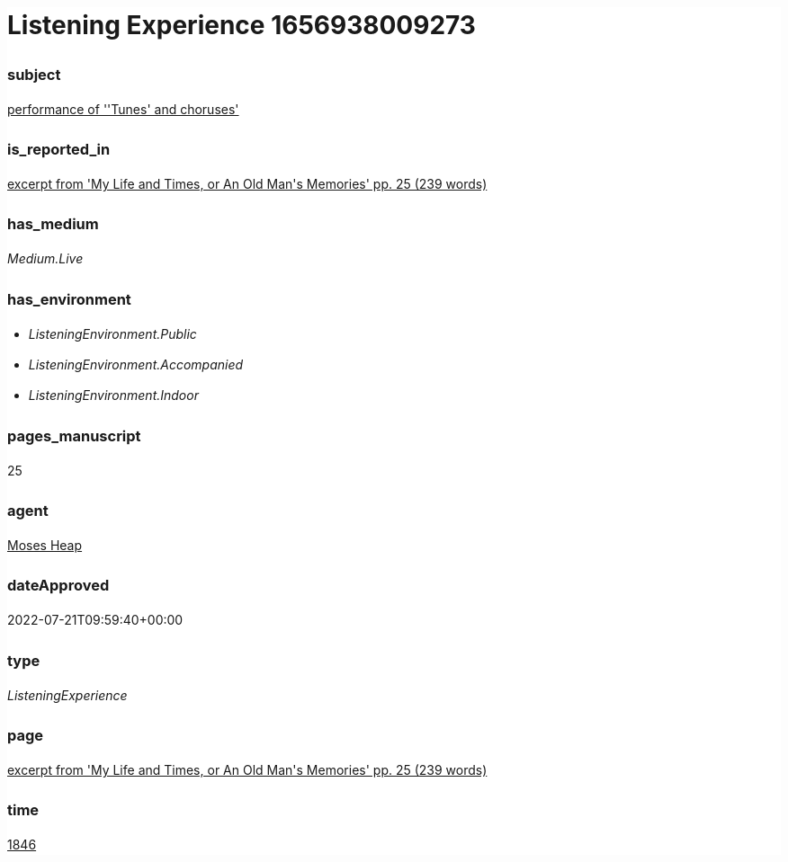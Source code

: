 # Listening Experience 1656938009273

### subject


[performance of ''Tunes' and choruses'](#performance-of-''Tunes'-and-choruses')

### is_reported_in


[excerpt from 'My Life and Times, or An Old Man's Memories' pp. 25 (239 words)](#excerpt-from-'My-Life-and-Times-or-An-Old-Man's-Memories'-pp.-25-(239-words))

### has_medium


*Medium.Live*

### has_environment

 - *ListeningEnvironment.Public*

 - *ListeningEnvironment.Accompanied*

 - *ListeningEnvironment.Indoor*

### pages_manuscript


25

### agent


[Moses Heap](#Moses-Heap)

### dateApproved


2022-07-21T09:59:40+00:00

### type


*ListeningExperience*

### page


[excerpt from 'My Life and Times, or An Old Man's Memories' pp. 25 (239 words)](#excerpt-from-'My-Life-and-Times-or-An-Old-Man's-Memories'-pp.-25-(239-words))

### time


[1846](#1846)

